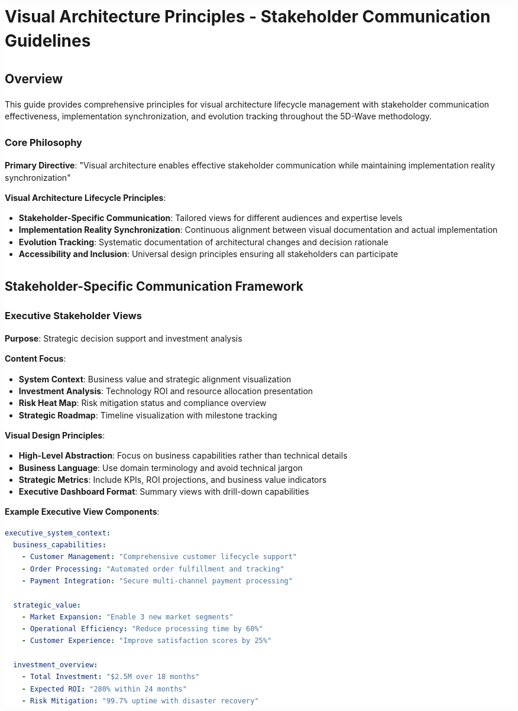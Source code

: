 # Visual Architecture Principles - Stakeholder Communication Guidelines

## Overview

This guide provides comprehensive principles for visual architecture lifecycle management with stakeholder communication effectiveness, implementation synchronization, and evolution tracking throughout the 5D-Wave methodology.

### Core Philosophy

**Primary Directive**: "Visual architecture enables effective stakeholder communication while maintaining implementation reality synchronization"

**Visual Architecture Lifecycle Principles**:

- **Stakeholder-Specific Communication**: Tailored views for different audiences and expertise levels
- **Implementation Reality Synchronization**: Continuous alignment between visual documentation and actual implementation
- **Evolution Tracking**: Systematic documentation of architectural changes and decision rationale
- **Accessibility and Inclusion**: Universal design principles ensuring all stakeholders can participate

## Stakeholder-Specific Communication Framework

### Executive Stakeholder Views

**Purpose**: Strategic decision support and investment analysis

**Content Focus**:

- **System Context**: Business value and strategic alignment visualization
- **Investment Analysis**: Technology ROI and resource allocation presentation
- **Risk Heat Map**: Risk mitigation status and compliance overview
- **Strategic Roadmap**: Timeline visualization with milestone tracking

**Visual Design Principles**:

- **High-Level Abstraction**: Focus on business capabilities rather than technical details
- **Business Language**: Use domain terminology and avoid technical jargon
- **Strategic Metrics**: Include KPIs, ROI projections, and business value indicators
- **Executive Dashboard Format**: Summary views with drill-down capabilities

**Example Executive View Components**:

```yaml
executive_system_context:
  business_capabilities:
    - Customer Management: "Comprehensive customer lifecycle support"
    - Order Processing: "Automated order fulfillment and tracking"
    - Payment Integration: "Secure multi-channel payment processing"

  strategic_value:
    - Market Expansion: "Enable 3 new market segments"
    - Operational Efficiency: "Reduce processing time by 60%"
    - Customer Experience: "Improve satisfaction scores by 25%"

  investment_overview:
    - Total Investment: "$2.5M over 18 months"
    - Expected ROI: "280% within 24 months"
    - Risk Mitigation: "99.7% uptime with disaster recovery"
```
